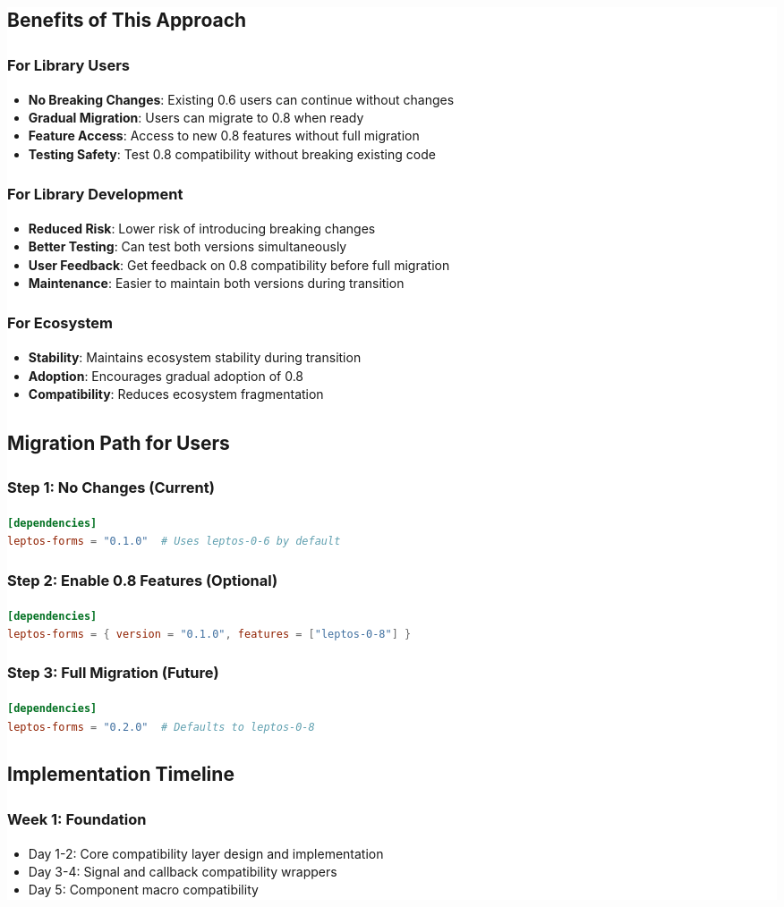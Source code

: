 ## Benefits of This Approach

### **For Library Users**

- **No Breaking Changes**: Existing 0.6 users can continue without changes
- **Gradual Migration**: Users can migrate to 0.8 when ready
- **Feature Access**: Access to new 0.8 features without full migration
- **Testing Safety**: Test 0.8 compatibility without breaking existing code

### **For Library Development**

- **Reduced Risk**: Lower risk of introducing breaking changes
- **Better Testing**: Can test both versions simultaneously
- **User Feedback**: Get feedback on 0.8 compatibility before full migration
- **Maintenance**: Easier to maintain both versions during transition

### **For Ecosystem**

- **Stability**: Maintains ecosystem stability during transition
- **Adoption**: Encourages gradual adoption of 0.8
- **Compatibility**: Reduces ecosystem fragmentation

## Migration Path for Users

### **Step 1: No Changes (Current)**

```toml
[dependencies]
leptos-forms = "0.1.0"  # Uses leptos-0-6 by default
```

### **Step 2: Enable 0.8 Features (Optional)**

```toml
[dependencies]
leptos-forms = { version = "0.1.0", features = ["leptos-0-8"] }
```

### **Step 3: Full Migration (Future)**

```toml
[dependencies]
leptos-forms = "0.2.0"  # Defaults to leptos-0-8
```

## Implementation Timeline

### **Week 1: Foundation**

- Day 1-2: Core compatibility layer design and implementation
- Day 3-4: Signal and callback compatibility wrappers
- Day 5: Component macro compatibility

